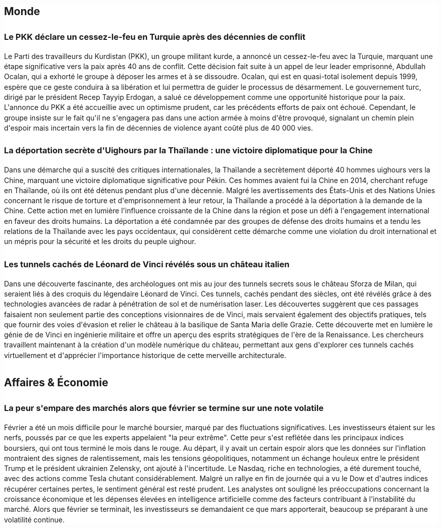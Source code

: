 ## Monde

### Le PKK déclare un cessez-le-feu en Turquie après des décennies de conflit

Le Parti des travailleurs du Kurdistan (PKK), un groupe militant kurde, a annoncé un cessez-le-feu avec la Turquie, marquant une étape significative vers la paix après 40 ans de conflit. Cette décision fait suite à un appel de leur leader emprisonné, Abdullah Ocalan, qui a exhorté le groupe à déposer les armes et à se dissoudre. Ocalan, qui est en quasi-total isolement depuis 1999, espère que ce geste conduira à sa libération et lui permettra de guider le processus de désarmement. Le gouvernement turc, dirigé par le président Recep Tayyip Erdogan, a salué ce développement comme une opportunité historique pour la paix. L'annonce du PKK a été accueillie avec un optimisme prudent, car les précédents efforts de paix ont échoué. Cependant, le groupe insiste sur le fait qu'il ne s'engagera pas dans une action armée à moins d'être provoqué, signalant un chemin plein d'espoir mais incertain vers la fin de décennies de violence ayant coûté plus de 40 000 vies.

### La déportation secrète d'Uighours par la Thaïlande : une victoire diplomatique pour la Chine

Dans une démarche qui a suscité des critiques internationales, la Thaïlande a secrètement déporté 40 hommes uighours vers la Chine, marquant une victoire diplomatique significative pour Pékin. Ces hommes avaient fui la Chine en 2014, cherchant refuge en Thaïlande, où ils ont été détenus pendant plus d'une décennie. Malgré les avertissements des États-Unis et des Nations Unies concernant le risque de torture et d'emprisonnement à leur retour, la Thaïlande a procédé à la déportation à la demande de la Chine. Cette action met en lumière l'influence croissante de la Chine dans la région et pose un défi à l'engagement international en faveur des droits humains. La déportation a été condamnée par des groupes de défense des droits humains et a tendu les relations de la Thaïlande avec les pays occidentaux, qui considèrent cette démarche comme une violation du droit international et un mépris pour la sécurité et les droits du peuple uighour.

### Les tunnels cachés de Léonard de Vinci révélés sous un château italien

Dans une découverte fascinante, des archéologues ont mis au jour des tunnels secrets sous le château Sforza de Milan, qui seraient liés à des croquis du légendaire Léonard de Vinci. Ces tunnels, cachés pendant des siècles, ont été révélés grâce à des technologies avancées de radar à pénétration de sol et de numérisation laser. Les découvertes suggèrent que ces passages faisaient non seulement partie des conceptions visionnaires de de Vinci, mais servaient également des objectifs pratiques, tels que fournir des voies d'évasion et relier le château à la basilique de Santa Maria delle Grazie. Cette découverte met en lumière le génie de de Vinci en ingénierie militaire et offre un aperçu des esprits stratégiques de l'ère de la Renaissance. Les chercheurs travaillent maintenant à la création d'un modèle numérique du château, permettant aux gens d'explorer ces tunnels cachés virtuellement et d'apprécier l'importance historique de cette merveille architecturale.

## Affaires & Économie

### La peur s'empare des marchés alors que février se termine sur une note volatile

Février a été un mois difficile pour le marché boursier, marqué par des fluctuations significatives. Les investisseurs étaient sur les nerfs, poussés par ce que les experts appelaient "la peur extrême". Cette peur s'est reflétée dans les principaux indices boursiers, qui ont tous terminé le mois dans le rouge. Au départ, il y avait un certain espoir alors que les données sur l'inflation montraient des signes de ralentissement, mais les tensions géopolitiques, notamment un échange houleux entre le président Trump et le président ukrainien Zelensky, ont ajouté à l'incertitude. Le Nasdaq, riche en technologies, a été durement touché, avec des actions comme Tesla chutant considérablement. Malgré un rallye en fin de journée qui a vu le Dow et d'autres indices récupérer certaines pertes, le sentiment général est resté prudent. Les analystes ont souligné les préoccupations concernant la croissance économique et les dépenses élevées en intelligence artificielle comme des facteurs contribuant à l'instabilité du marché. Alors que février se terminait, les investisseurs se demandaient ce que mars apporterait, beaucoup se préparant à une volatilité continue.
